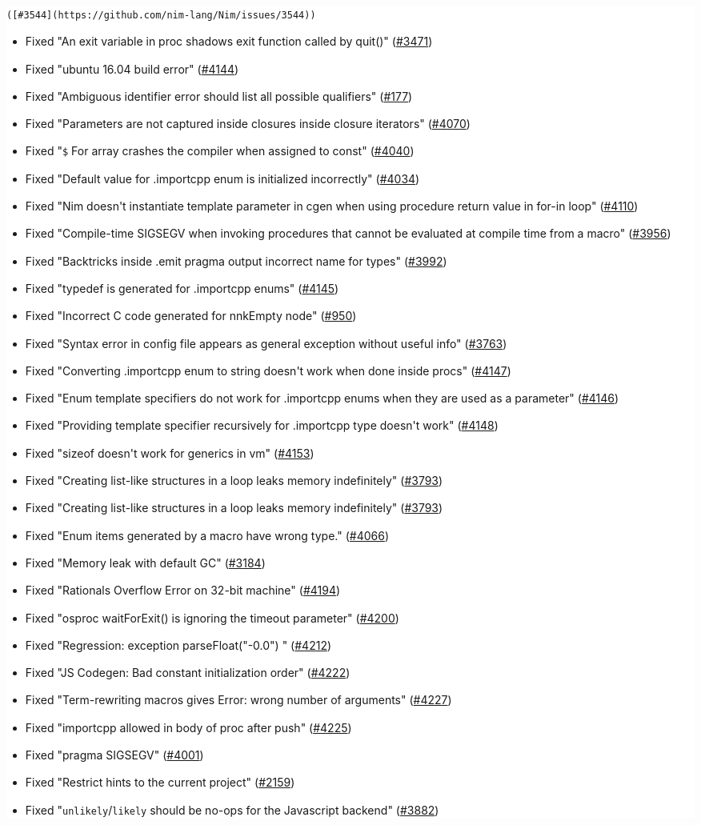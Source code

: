     ([#3544](https://github.com/nim-lang/Nim/issues/3544))
  - Fixed "An exit variable in proc shadows exit function called by quit()"
    ([#3471](https://github.com/nim-lang/Nim/issues/3471))
  - Fixed "ubuntu 16.04 build error"
    ([#4144](https://github.com/nim-lang/Nim/issues/4144))
  - Fixed "Ambiguous identifier error should list all possible qualifiers"
    ([#177](https://github.com/nim-lang/Nim/issues/177))
  - Fixed "Parameters are not captured inside closures inside closure iterators"
    ([#4070](https://github.com/nim-lang/Nim/issues/4070))
  - Fixed "`$` For array crashes the compiler when assigned to const"
    ([#4040](https://github.com/nim-lang/Nim/issues/4040))

  - Fixed "Default value for .importcpp enum is initialized incorrectly"
    ([#4034](https://github.com/nim-lang/Nim/issues/4034))
  - Fixed "Nim doesn't instantiate template parameter in cgen when using procedure return value in for-in loop"
    ([#4110](https://github.com/nim-lang/Nim/issues/4110))
  - Fixed "Compile-time SIGSEGV when invoking procedures that cannot be evaluated at compile time from a macro"
    ([#3956](https://github.com/nim-lang/Nim/issues/3956))
  - Fixed "Backtricks inside .emit pragma output incorrect name for types"
    ([#3992](https://github.com/nim-lang/Nim/issues/3992))
  - Fixed "typedef is generated for .importcpp enums"
    ([#4145](https://github.com/nim-lang/Nim/issues/4145))
  - Fixed "Incorrect C code generated for nnkEmpty node"
    ([#950](https://github.com/nim-lang/Nim/issues/950))
  - Fixed "Syntax error in config file appears as general exception without useful info"
    ([#3763](https://github.com/nim-lang/Nim/issues/3763))
  - Fixed "Converting .importcpp enum to string doesn't work when done inside procs"
    ([#4147](https://github.com/nim-lang/Nim/issues/4147))
  - Fixed "Enum template specifiers do not work for .importcpp enums when they are used as a parameter"
    ([#4146](https://github.com/nim-lang/Nim/issues/4146))
  - Fixed "Providing template specifier recursively for .importcpp type doesn't work"
    ([#4148](https://github.com/nim-lang/Nim/issues/4148))
  - Fixed "sizeof doesn't work for generics in vm"
    ([#4153](https://github.com/nim-lang/Nim/issues/4153))
  - Fixed "Creating list-like structures in a loop leaks memory indefinitely"
    ([#3793](https://github.com/nim-lang/Nim/issues/3793))
  - Fixed "Creating list-like structures in a loop leaks memory indefinitely"
    ([#3793](https://github.com/nim-lang/Nim/issues/3793))
  - Fixed "Enum items generated by a macro have wrong type."
    ([#4066](https://github.com/nim-lang/Nim/issues/4066))
  - Fixed "Memory leak with default GC"
    ([#3184](https://github.com/nim-lang/Nim/issues/3184))
  - Fixed "Rationals Overflow Error on 32-bit machine"
    ([#4194](https://github.com/nim-lang/Nim/issues/4194))

  - Fixed "osproc waitForExit() is ignoring the timeout parameter"
    ([#4200](https://github.com/nim-lang/Nim/issues/4200))
  - Fixed "Regression: exception parseFloat("-0.0") "
    ([#4212](https://github.com/nim-lang/Nim/issues/4212))
  - Fixed "JS Codegen: Bad constant initialization order"
    ([#4222](https://github.com/nim-lang/Nim/issues/4222))
  - Fixed "Term-rewriting macros gives Error: wrong number of arguments"
    ([#4227](https://github.com/nim-lang/Nim/issues/4227))
  - Fixed "importcpp allowed in body of proc after push"
    ([#4225](https://github.com/nim-lang/Nim/issues/4225))
  - Fixed "pragma SIGSEGV"
    ([#4001](https://github.com/nim-lang/Nim/issues/4001))
  - Fixed "Restrict hints to the current project"
    ([#2159](https://github.com/nim-lang/Nim/issues/2159))
  - Fixed "`unlikely`/`likely` should be no-ops for the Javascript backend"
    ([#3882](https://github.com/nim-lang/Nim/issues/3882))